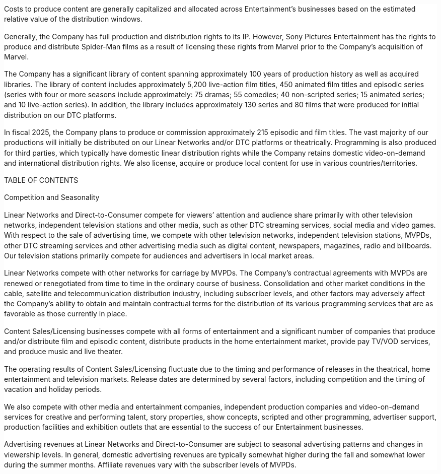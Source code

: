 Costs to produce content are generally capitalized and allocated across Entertainment’s businesses based on the estimated relative value of the distribution windows. 

Generally, the Company has full production and distribution rights to its IP. However, Sony Pictures Entertainment has the rights to produce and distribute Spider-Man films as a result of licensing these rights from Marvel prior to the Company’s acquisition of Marvel. 

The Company has a significant library of content spanning approximately 100 years of production history as well as acquired libraries. The library of content includes approximately 5,200 live-action film titles, 450 animated film titles and episodic series (series with four or more seasons include approximately: 75 dramas; 55 comedies; 40 non-scripted series; 15 animated series; and 10 live-action series). In addition, the library includes approximately 130 series and 80 films that were produced for initial distribution on our DTC platforms. 

In fiscal 2025, the Company plans to produce or commission approximately 215 episodic and film titles. The vast majority of our productions will initially be distributed on our Linear Networks and/or DTC platforms or theatrically. Programming is also produced for third parties, which typically have domestic linear distribution rights while the Company retains domestic video-on-demand and international distribution rights. We also license, acquire or produce local content for use in various countries/territories. 

TABLE OF CONTENTS 

Competition and Seasonality 

Linear Networks and Direct-to-Consumer compete for viewers’ attention and audience share primarily with other television networks, independent television stations and other media, such as other DTC streaming services, social media and video games. With respect to the sale of advertising time, we compete with other television networks, independent television stations, MVPDs, other DTC streaming services and other advertising media such as digital content, newspapers, magazines, radio and billboards. Our television stations primarily compete for audiences and advertisers in local market areas. 

Linear Networks compete with other networks for carriage by MVPDs. The Company’s contractual agreements with MVPDs are renewed or renegotiated from time to time in the ordinary course of business. Consolidation and other market conditions in the cable, satellite and telecommunication distribution industry, including subscriber levels, and other factors may adversely affect the Company’s ability to obtain and maintain contractual terms for the distribution of its various programming services that are as favorable as those currently in place. 

Content Sales/Licensing businesses compete with all forms of entertainment and a significant number of companies that produce and/or distribute film and episodic content, distribute products in the home entertainment market, provide pay TV/VOD services, and produce music and live theater. 

The operating results of Content Sales/Licensing fluctuate due to the timing and performance of releases in the theatrical, home entertainment and television markets. Release dates are determined by several factors, including competition and the timing of vacation and holiday periods. 

We also compete with other media and entertainment companies, independent production companies and video-on-demand services for creative and performing talent, story properties, show concepts, scripted and other programming, advertiser support, production facilities and exhibition outlets that are essential to the success of our Entertainment businesses. 

Advertising revenues at Linear Networks and Direct-to-Consumer are subject to seasonal advertising patterns and changes in viewership levels. In general, domestic advertising revenues are typically somewhat higher during the fall and somewhat lower during the summer months. Affiliate revenues vary with the subscriber levels of MVPDs. 

